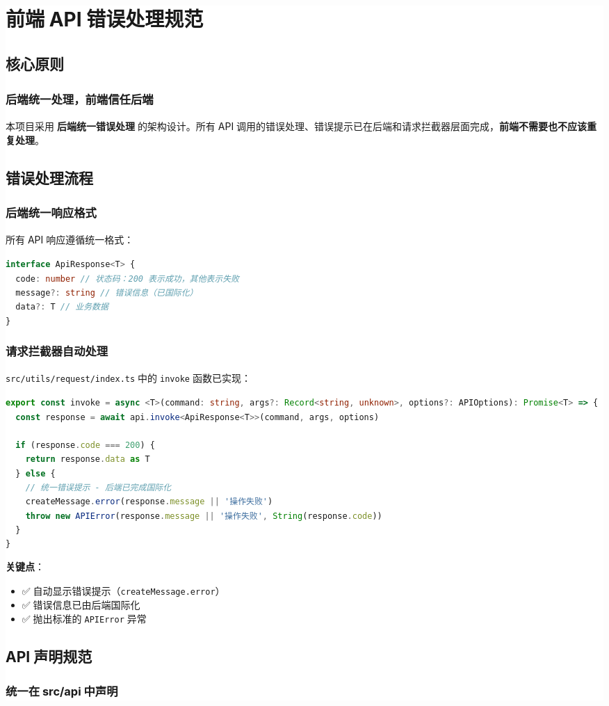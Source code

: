 # 前端 API 错误处理规范

## 核心原则

### 后端统一处理，前端信任后端

本项目采用 **后端统一错误处理** 的架构设计。所有 API 调用的错误处理、错误提示已在后端和请求拦截器层面完成，**前端不需要也不应该重复处理**。

## 错误处理流程

### 后端统一响应格式

所有 API 响应遵循统一格式：

```typescript
interface ApiResponse<T> {
  code: number // 状态码：200 表示成功，其他表示失败
  message?: string // 错误信息（已国际化）
  data?: T // 业务数据
}
```

### 请求拦截器自动处理

`src/utils/request/index.ts` 中的 `invoke` 函数已实现：

```typescript
export const invoke = async <T>(command: string, args?: Record<string, unknown>, options?: APIOptions): Promise<T> => {
  const response = await api.invoke<ApiResponse<T>>(command, args, options)

  if (response.code === 200) {
    return response.data as T
  } else {
    // 统一错误提示 - 后端已完成国际化
    createMessage.error(response.message || '操作失败')
    throw new APIError(response.message || '操作失败', String(response.code))
  }
}
```

**关键点**：

- ✅ 自动显示错误提示（`createMessage.error`）
- ✅ 错误信息已由后端国际化
- ✅ 抛出标准的 `APIError` 异常

## API 声明规范

### 统一在 src/api 中声明
